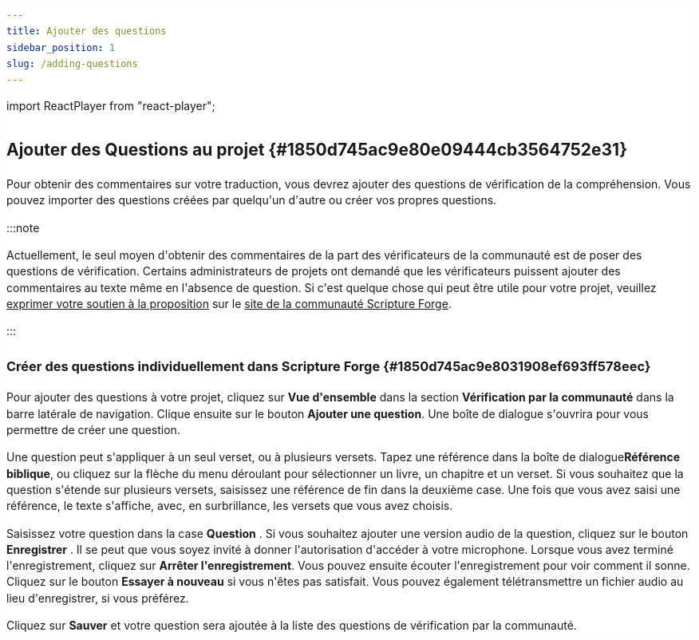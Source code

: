 ```yaml
---
title: Ajouter des questions
sidebar_position: 1
slug: /adding-questions
---
```


import ReactPlayer from "react-player";

## Ajouter des Questions au projet {#1850d745ac9e80e09444cb3564752e31}

Pour obtenir des commentaires sur votre traduction, vous devrez ajouter des questions de vérification de la compréhension. Vous pouvez importer des questions créées par quelqu'un d'autre ou créer vos propres questions.

:::note

Actuellement, le seul moyen d'obtenir des commentaires de la part des vérificateurs de la communauté est de poser des questions de vérification. Certains administrateurs de projets ont demandé que les vérificateurs puissent ajouter des commentaires au texte même en l'absence de question. Si c'est quelque chose qui peut être utile pour votre projet, veuillez [exprimer votre soutien à la proposition](https://community.scripture.software.sil.org/t/feature-request-comments-to-any-bible-verse-chosen/2506/6) sur le [site de la communauté Scripture Forge](https://community.scripture.software.sil.org/).

:::

<div class="player-wrapper"><ReactPlayer controls url="https://youtu.be/J-led5En3D8" /></div>

### Créer des questions individuellement dans Scripture Forge {#1850d745ac9e8031908ef693ff578eec}

Pour ajouter des questions à votre projet, cliquez sur **Vue d'ensemble** dans la section **Vérification par la communauté** dans la barre latérale de navigation. Clique ensuite sur le bouton **Ajouter une question**. Une boîte de dialogue s'ouvrira pour vous permettre de créer une question.

Une question peut s'appliquer à un seul verset, ou à plusieurs versets. Tapez une référence dans la boîte de dialogue**Référence biblique**, ou cliquez sur la flèche du menu déroulant pour sélectionner un livre, un chapitre et un verset. Si vous souhaitez que la question s'étende sur plusieurs versets, saisissez une référence de fin dans la deuxième case. Une fois que vous avez saisi une référence, le texte s'affiche, avec, en surbrillance, les versets que vous avez choisis.

Saisissez votre question dans la case **Question** . Si vous souhaitez ajouter une version audio de la question, cliquez sur le bouton **Enregistrer** . Il se peut que vous soyez invité à donner l'autorisation d'accéder à votre microphone. Lorsque vous avez terminé l'enregistrement, cliquez sur **Arrêter l'enregistrement**. Vous pouvez ensuite écouter l'enregistrement pour voir comment il sonne. Cliquez sur le bouton **Essayer à nouveau** si vous n'êtes pas satisfait. Vous pouvez également télétransmettre un fichier audio au lieu d'enregistrer, si vous préférez.

Cliquez sur **Sauver** et votre question sera ajoutée à la liste des questions de vérification par la communauté.
